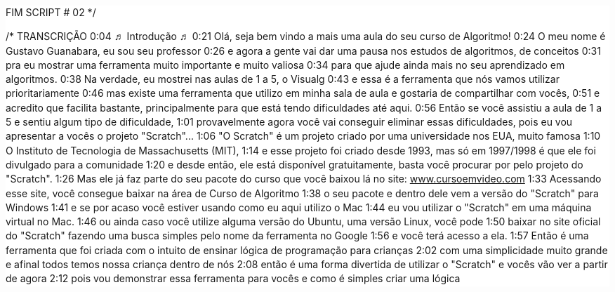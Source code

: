 </picture>

FIM SCRIPT # 02
*/

/* TRANSCRIÇÃO
0:04
♬ Introdução ♬
0:21
Olá, seja bem vindo a mais uma aula do seu curso de Algoritmo!
0:24
O meu nome é Gustavo Guanabara, eu sou seu professor
0:26
e agora a gente vai dar uma pausa nos estudos de algoritmos, de conceitos
0:31
pra eu mostrar uma ferramenta muito importante e muito valiosa
0:34
para que ajude ainda mais no seu aprendizado em algoritmos.
0:38
Na verdade, eu mostrei nas aulas de 1 a 5, o Visualg
0:43
e essa é a ferramenta que nós vamos utilizar prioritariamente
0:46
mas existe uma ferramenta que utilizo em minha sala de aula e gostaria de compartilhar com vocês,
0:51
e acredito que facilita bastante, principalmente para que está tendo dificuldades até aqui.
0:56
Então se você assistiu a aula de 1 a 5 e sentiu algum tipo de dificuldade,
1:01
provavelmente agora você vai conseguir eliminar essas dificuldades, pois eu vou apresentar a vocês o projeto "Scratch"...
1:06
"O Scratch" é um projeto criado por uma universidade nos EUA, muito famosa
1:10
O Instituto de Tecnologia de Massachusetts (MIT),
1:14
e esse projeto foi criado desde 1993, mas só em 1997/1998 é que ele foi divulgado para a comunidade
1:20
e desde então, ele está disponível gratuitamente, basta você procurar por pelo projeto do "Scratch".
1:26
Mas ele já faz parte do seu pacote do curso que você baixou lá no site: www.cursoemvideo.com
1:33
Acessando esse site, você consegue baixar na área de Curso de Algoritmo
1:38
o seu pacote e dentro dele vem a versão do "Scratch" para Windows
1:41
e se por acaso você estiver usando como eu aqui utilizo o Mac
1:44
eu vou utilizar o "Scratch" em uma máquina virtual no Mac.
1:46
ou ainda caso você utilize alguma versão do Ubuntu, uma versão Linux, você pode
1:50
baixar no site oficial do "Scratch" fazendo uma busca simples pelo nome da ferramenta no Google
1:56
e você terá acesso a ela.
1:57
Então é uma ferramenta que foi criada com o intuito de ensinar lógica de programação para crianças
2:02
com uma simplicidade muito grande e afinal todos temos nossa criança dentro de nós
2:08
então é uma forma divertida de utilizar o "Scratch" e vocês vão ver a partir de agora
2:12
pois vou demonstrar essa ferramenta para vocês e como é simples criar uma lógica